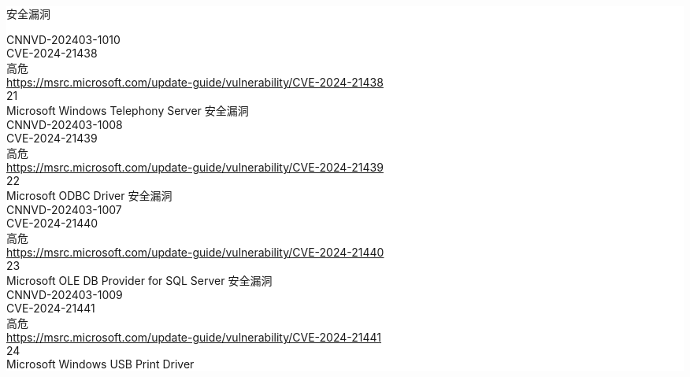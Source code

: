 安全漏洞</span></section></td><td align="center" valign="middle" width="51"><section style="margin-bottom: 0px;line-height: normal;"><span style="font-size: 14px;letter-spacing: normal;">CNNVD-202403-1010</span></section></td><td align="center" valign="middle" width="53"><section style="margin-bottom: 0px;line-height: normal;"><span style="font-size: 14px;letter-spacing: normal;">CVE-2024-21438</span></section></td><td align="center" valign="middle" width="56"><section style="margin-bottom: 0px;line-height: normal;"><span style="font-size: 14px;letter-spacing: normal;">高危</span></section></td><td align="center" valign="middle" width="135"><section style="margin-bottom: 0px;line-height: normal;"><span style="font-size: 14px;letter-spacing: normal;">https://msrc.microsoft.com/update-guide/vulnerability/CVE-2024-21438</span></section></td></tr><tr class="ue-table-interlace-color-double"><td align="center" valign="middle" width="50"><section style="margin-bottom: 0px;line-height: normal;"><span style="font-size: 14px;letter-spacing: normal;">21</span></section></td><td align="center" valign="middle" width="88"><section style="margin-bottom: 0px;line-height: normal;"><span style="font-size: 14px;letter-spacing: normal;">Microsoft Windows Telephony Server 安全漏洞</span></section></td><td align="center" valign="middle" width="51"><section style="margin-bottom: 0px;line-height: normal;"><span style="font-size: 14px;letter-spacing: normal;">CNNVD-202403-1008</span></section></td><td align="center" valign="middle" width="53"><section style="margin-bottom: 0px;line-height: normal;"><span style="font-size: 14px;letter-spacing: normal;">CVE-2024-21439</span></section></td><td align="center" valign="middle" width="56"><section style="margin-bottom: 0px;line-height: normal;"><span style="font-size: 14px;letter-spacing: normal;">高危</span></section></td><td align="center" valign="middle" width="135"><section style="margin-bottom: 0px;line-height: normal;"><span style="font-size: 14px;letter-spacing: normal;">https://msrc.microsoft.com/update-guide/vulnerability/CVE-2024-21439</span></section></td></tr><tr class="ue-table-interlace-color-single"><td align="center" valign="middle" width="50"><section style="margin-bottom: 0px;line-height: normal;"><span style="font-size: 14px;letter-spacing: normal;">22</span></section></td><td align="center" valign="middle" width="88"><section style="margin-bottom: 0px;line-height: normal;"><span style="font-size: 14px;letter-spacing: normal;">Microsoft ODBC Driver 安全漏洞</span></section></td><td align="center" valign="middle" width="51"><section style="margin-bottom: 0px;line-height: normal;"><span style="font-size: 14px;letter-spacing: normal;">CNNVD-202403-1007</span></section></td><td align="center" valign="middle" width="53"><section style="margin-bottom: 0px;line-height: normal;"><span style="font-size: 14px;letter-spacing: normal;">CVE-2024-21440</span></section></td><td align="center" valign="middle" width="56"><section style="margin-bottom: 0px;line-height: normal;"><span style="font-size: 14px;letter-spacing: normal;">高危</span></section></td><td align="center" valign="middle" width="135"><section style="margin-bottom: 0px;line-height: normal;"><span style="font-size: 14px;letter-spacing: normal;">https://msrc.microsoft.com/update-guide/vulnerability/CVE-2024-21440</span></section></td></tr><tr class="ue-table-interlace-color-double"><td align="center" valign="middle" width="50"><section style="margin-bottom: 0px;line-height: normal;"><span style="font-size: 14px;letter-spacing: normal;">23</span></section></td><td align="center" valign="middle" width="88"><section style="margin-bottom: 0px;line-height: normal;"><span style="font-size: 14px;letter-spacing: normal;">Microsoft OLE DB Provider for SQL Server 安全漏洞</span></section></td><td align="center" valign="middle" width="51"><section style="margin-bottom: 0px;line-height: normal;"><span style="font-size: 14px;letter-spacing: normal;">CNNVD-202403-1009</span></section></td><td align="center" valign="middle" width="53"><section style="margin-bottom: 0px;line-height: normal;"><span style="font-size: 14px;letter-spacing: normal;">CVE-2024-21441</span></section></td><td align="center" valign="middle" width="56"><section style="margin-bottom: 0px;line-height: normal;"><span style="font-size: 14px;letter-spacing: normal;">高危</span></section></td><td align="center" valign="middle" width="135"><section style="margin-bottom: 0px;line-height: normal;"><span style="font-size: 14px;letter-spacing: normal;">https://msrc.microsoft.com/update-guide/vulnerability/CVE-2024-21441</span></section></td></tr><tr class="ue-table-interlace-color-single"><td align="center" valign="middle" width="50"><section style="margin-bottom: 0px;line-height: normal;"><span style="font-size: 14px;letter-spacing: normal;">24</span></section></td><td align="center" valign="middle" width="88"><section style="margin-bottom: 0px;line-height: normal;"><span style="font-size: 14px;letter-spacing: normal;">Microsoft Windows USB Print Driver